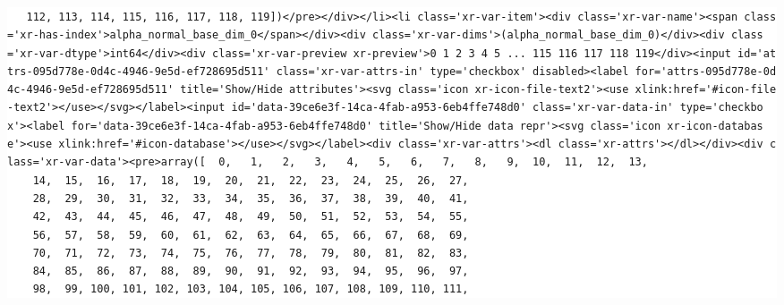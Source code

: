        112, 113, 114, 115, 116, 117, 118, 119])</pre></div></li><li class='xr-var-item'><div class='xr-var-name'><span class='xr-has-index'>alpha_normal_base_dim_0</span></div><div class='xr-var-dims'>(alpha_normal_base_dim_0)</div><div class='xr-var-dtype'>int64</div><div class='xr-var-preview xr-preview'>0 1 2 3 4 5 ... 115 116 117 118 119</div><input id='attrs-095d778e-0d4c-4946-9e5d-ef728695d511' class='xr-var-attrs-in' type='checkbox' disabled><label for='attrs-095d778e-0d4c-4946-9e5d-ef728695d511' title='Show/Hide attributes'><svg class='icon xr-icon-file-text2'><use xlink:href='#icon-file-text2'></use></svg></label><input id='data-39ce6e3f-14ca-4fab-a953-6eb4ffe748d0' class='xr-var-data-in' type='checkbox'><label for='data-39ce6e3f-14ca-4fab-a953-6eb4ffe748d0' title='Show/Hide data repr'><svg class='icon xr-icon-database'><use xlink:href='#icon-database'></use></svg></label><div class='xr-var-attrs'><dl class='xr-attrs'></dl></div><div class='xr-var-data'><pre>array([  0,   1,   2,   3,   4,   5,   6,   7,   8,   9,  10,  11,  12,  13,
        14,  15,  16,  17,  18,  19,  20,  21,  22,  23,  24,  25,  26,  27,
        28,  29,  30,  31,  32,  33,  34,  35,  36,  37,  38,  39,  40,  41,
        42,  43,  44,  45,  46,  47,  48,  49,  50,  51,  52,  53,  54,  55,
        56,  57,  58,  59,  60,  61,  62,  63,  64,  65,  66,  67,  68,  69,
        70,  71,  72,  73,  74,  75,  76,  77,  78,  79,  80,  81,  82,  83,
        84,  85,  86,  87,  88,  89,  90,  91,  92,  93,  94,  95,  96,  97,
        98,  99, 100, 101, 102, 103, 104, 105, 106, 107, 108, 109, 110, 111,